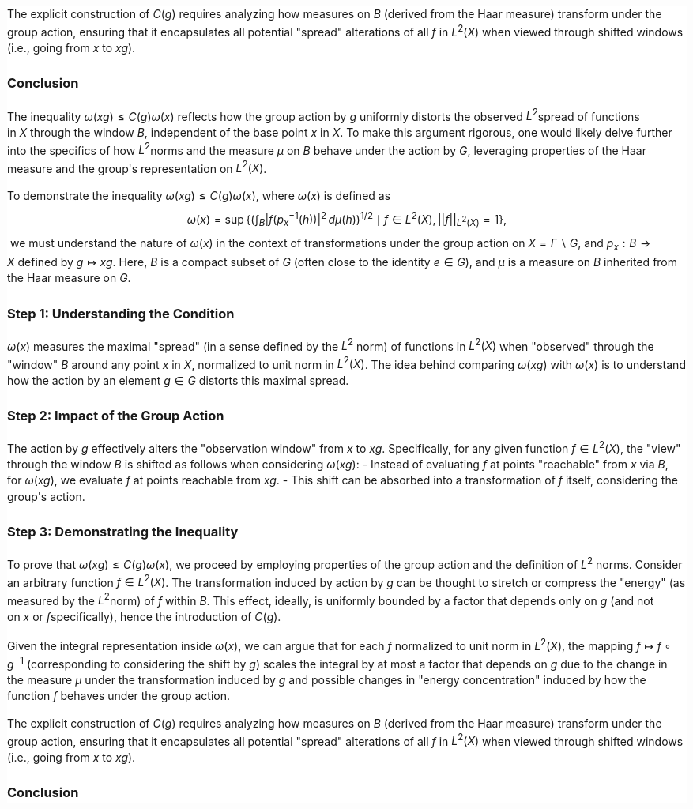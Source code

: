 The explicit construction of $C(g)$ requires analyzing how measures on $B$ (derived from the Haar measure) transform under the group action, ensuring that it encapsulates all potential "spread" alterations of all $f$ in $L^2(X)$ when viewed through shifted windows (i.e., going from $x$ to $xg$).

### Conclusion

The inequality $\omega(xg) \leq C(g) \omega(x)$ reflects how the group action by $g$ uniformly distorts the observed $L^2$spread of functions in $X$ through the window $B$, independent of the base point $x$ in $X$. To make this argument rigorous, one would likely delve further into the specifics of how $L^2$norms and the measure $\mu$ on $B$ behave under the action by $G$, leveraging properties of the Haar measure and the group's representation on $L^2(X)$.

To demonstrate the inequality $\omega(xg) \leq C(g) \omega(x)$, where $\omega(x)$ is defined as $$  
\omega(x)=\sup\left\{ \left( \int_{B} |f(p_x^{-1}(h))|^2 \,d\mu(h) \right)^{1/2} \mid f \in L^{2}(X), ||f||_{L^{2}(X)}=1 \right\},  
$$ we must understand the nature of $\omega(x)$ in the context of transformations under the group action on $X = \Gamma \backslash G$, and $p_x: B \to X$ defined by $g \mapsto xg$. Here, $B$ is a compact subset of $G$ (often close to the identity $e \in G$), and $\mu$ is a measure on $B$ inherited from the Haar measure on $G$.

### Step 1: Understanding the Condition

$\omega(x)$ measures the maximal "spread" (in a sense defined by the $L^2$ norm) of functions in $L^2(X)$ when "observed" through the "window" $B$ around any point $x$ in $X$, normalized to unit norm in $L^2(X)$. The idea behind comparing $\omega(xg)$ with $\omega(x)$ is to understand how the action by an element $g \in G$ distorts this maximal spread.

### Step 2: Impact of the Group Action

The action by $g$ effectively alters the "observation window" from $x$ to $xg$. Specifically, for any given function $f \in L^2(X)$, the "view" through the window $B$ is shifted as follows when considering $\omega(xg)$: - Instead of evaluating $f$ at points "reachable" from $x$ via $B$, for $\omega(xg)$, we evaluate $f$ at points reachable from $xg$. - This shift can be absorbed into a transformation of $f$ itself, considering the group's action.

### Step 3: Demonstrating the Inequality

To prove that $\omega(xg) \leq C(g) \omega(x)$, we proceed by employing properties of the group action and the definition of $L^2$ norms. Consider an arbitrary function $f \in L^2(X)$. The transformation induced by action by $g$ can be thought to stretch or compress the "energy" (as measured by the $L^2$norm) of $f$ within $B$. This effect, ideally, is uniformly bounded by a factor that depends only on $g$ (and not on $x$ or $f$specifically), hence the introduction of $C(g)$.

Given the integral representation inside $\omega(x)$, we can argue that for each $f$ normalized to unit norm in $L^2(X)$, the mapping $f \mapsto f \circ g^{-1}$ (corresponding to considering the shift by $g$) scales the integral by at most a factor that depends on $g$ due to the change in the measure $\mu$ under the transformation induced by $g$ and possible changes in "energy concentration" induced by how the function $f$ behaves under the group action.

The explicit construction of $C(g)$ requires analyzing how measures on $B$ (derived from the Haar measure) transform under the group action, ensuring that it encapsulates all potential "spread" alterations of all $f$ in $L^2(X)$ when viewed through shifted windows (i.e., going from $x$ to $xg$).

### Conclusion
